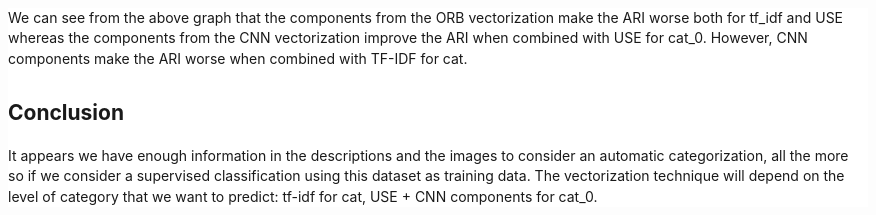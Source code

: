 We can see from the above graph that the components from the ORB vectorization make the ARI worse both for tf_idf and USE
whereas the components from the CNN vectorization improve the ARI when combined with USE for cat_0. However, CNN components 
make the ARI worse when combined with TF-IDF for cat.

## Conclusion

It appears we have enough information in the descriptions and the images to consider an automatic categorization, all the 
more so if we consider a supervised classification using this dataset as training data. The vectorization technique will 
depend on the level of category that we want to predict: tf-idf for cat, USE + CNN components for cat_0.

